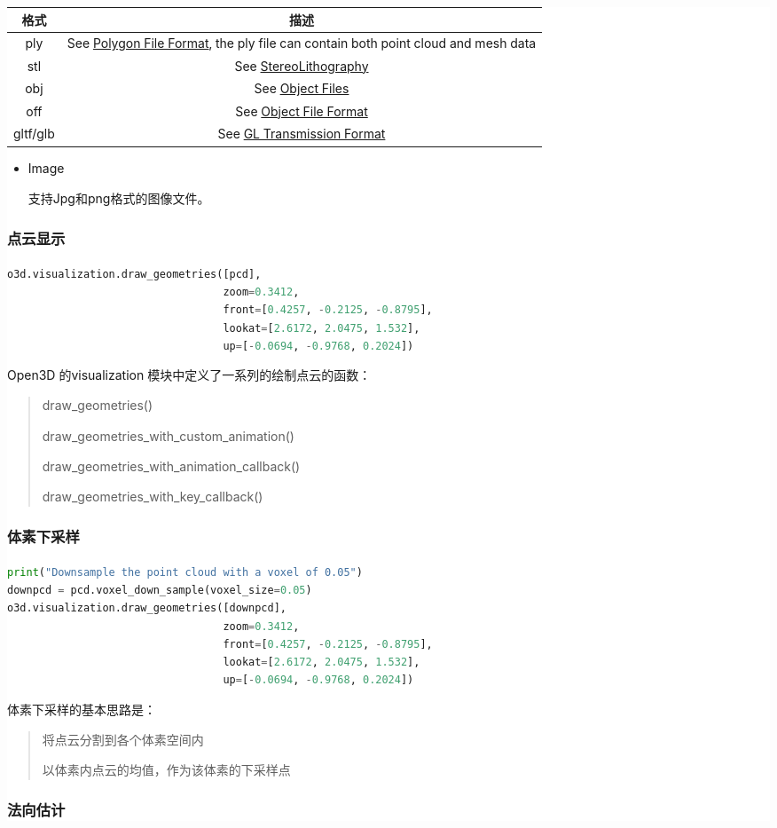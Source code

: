   |   格式   |                             描述                             |
  | :------: | :----------------------------------------------------------: |
  |   ply    | See [Polygon File Format](http://paulbourke.net/dataformats/ply/), the ply file can contain both point cloud and mesh data |
  |   stl    | See [StereoLithography](http://www.fabbers.com/tech/STL_Format) |
  |   obj    |  See [Object Files](http://paulbourke.net/dataformats/obj/)  |
  |   off    | See [Object File Format](http://www.geomview.org/docs/html/OFF.html) |
  | gltf/glb | See [GL Transmission Format](https://github.com/KhronosGroup/glTF/tree/master/specification/2.0) |

* Image

  支持Jpg和png格式的图像文件。

### 点云显示	

```python
o3d.visualization.draw_geometries([pcd],
                                  zoom=0.3412,
                                  front=[0.4257, -0.2125, -0.8795],
                                  lookat=[2.6172, 2.0475, 1.532],
                                  up=[-0.0694, -0.9768, 0.2024])
```

Open3D 的visualization 模块中定义了一系列的绘制点云的函数：

> draw_geometries()
>
> draw_geometries_with_custom_animation()
>
> draw_geometries_with_animation_callback()
>
> draw_geometries_with_key_callback()

### 体素下采样

```python
print("Downsample the point cloud with a voxel of 0.05")
downpcd = pcd.voxel_down_sample(voxel_size=0.05)
o3d.visualization.draw_geometries([downpcd],
                                  zoom=0.3412,
                                  front=[0.4257, -0.2125, -0.8795],
                                  lookat=[2.6172, 2.0475, 1.532],
                                  up=[-0.0694, -0.9768, 0.2024])
```

体素下采样的基本思路是：

> 将点云分割到各个体素空间内
>
> 以体素内点云的均值，作为该体素的下采样点

### 法向估计
